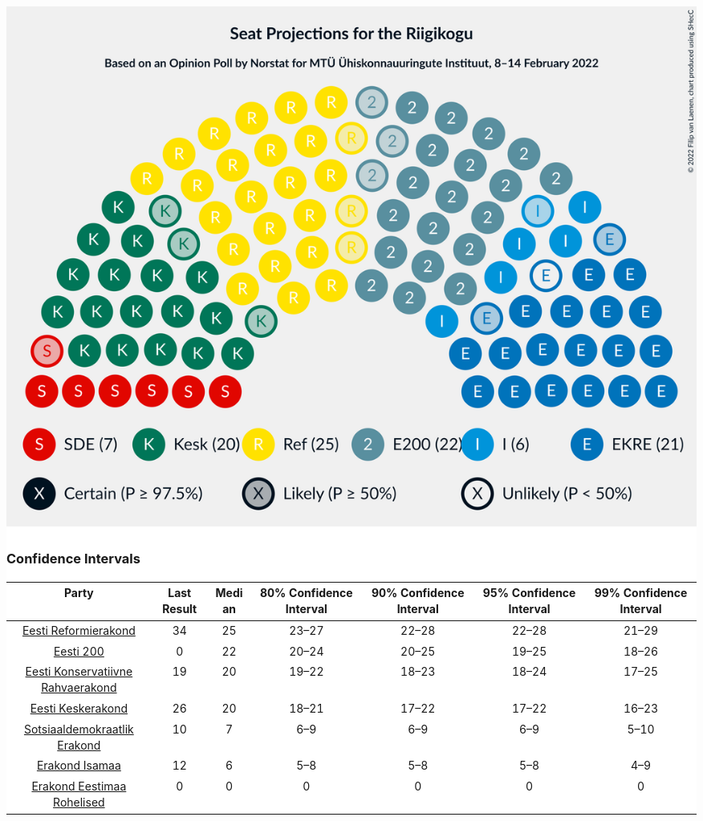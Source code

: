![Graph with seating plan not yet produced](2022-02-14-Norstat-seating-plan.png "Seating Plan")

### Confidence Intervals

| Party | Last Result | Median | 80% Confidence Interval | 90% Confidence Interval | 95% Confidence Interval | 99% Confidence Interval |
|:-----:|:-----------:|:------:|:-----------------------:|:-----------------------:|:-----------------------:|:-----------------------:|
| <a href="#eesti-reformierakond">Eesti Reformierakond</a> | 34 | 25 | 23–27 |22–28 |22–28 |21–29 |
| <a href="#eesti-200">Eesti 200</a> | 0 | 22 | 20–24 |20–25 |19–25 |18–26 |
| <a href="#eesti-konservatiivne-rahvaerakond">Eesti Konservatiivne Rahvaerakond</a> | 19 | 20 | 19–22 |18–23 |18–24 |17–25 |
| <a href="#eesti-keskerakond">Eesti Keskerakond</a> | 26 | 20 | 18–21 |17–22 |17–22 |16–23 |
| <a href="#sotsiaaldemokraatlik-erakond">Sotsiaaldemokraatlik Erakond</a> | 10 | 7 | 6–9 |6–9 |6–9 |5–10 |
| <a href="#erakond-isamaa">Erakond Isamaa</a> | 12 | 6 | 5–8 |5–8 |5–8 |4–9 |
| <a href="#erakond-eestimaa-rohelised">Erakond Eestimaa Rohelised</a> | 0 | 0 | 0 |0 |0 |0 |
